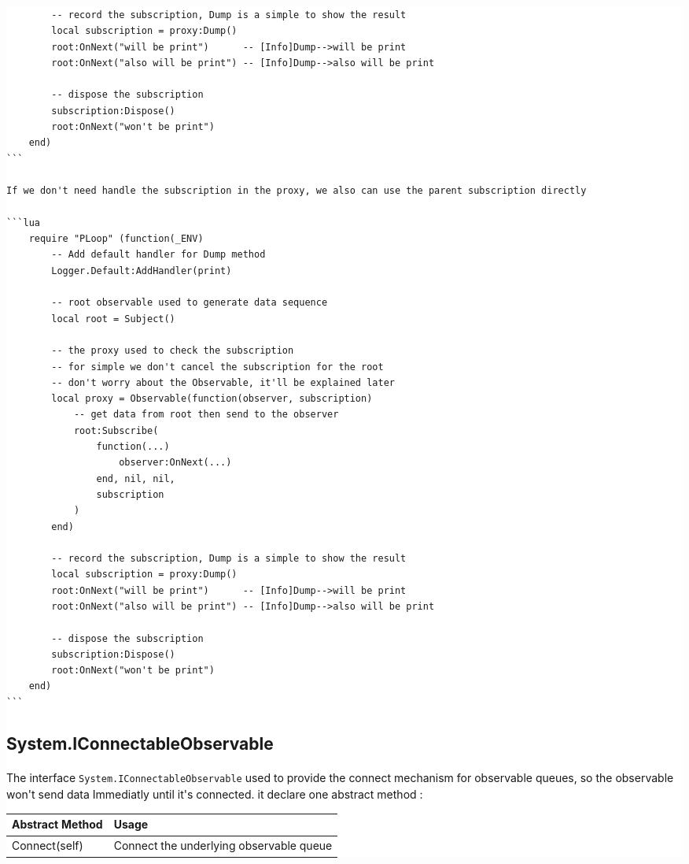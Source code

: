 			-- record the subscription, Dump is a simple to show the result
			local subscription = proxy:Dump()
			root:OnNext("will be print")      -- [Info]Dump-->will be print
			root:OnNext("also will be print") -- [Info]Dump-->also will be print

			-- dispose the subscription
			subscription:Dispose()
			root:OnNext("won't be print")
		end)
	```

	If we don't need handle the subscription in the proxy, we also can use the parent subscription directly

	```lua
		require "PLoop" (function(_ENV)
			-- Add default handler for Dump method
			Logger.Default:AddHandler(print)

			-- root observable used to generate data sequence
			local root = Subject()

			-- the proxy used to check the subscription
			-- for simple we don't cancel the subscription for the root
			-- don't worry about the Observable, it'll be explained later
			local proxy = Observable(function(observer, subscription)
				-- get data from root then send to the observer
				root:Subscribe(
					function(...)
						observer:OnNext(...)
					end, nil, nil,
					subscription
				)
			end)

			-- record the subscription, Dump is a simple to show the result
			local subscription = proxy:Dump()
			root:OnNext("will be print")      -- [Info]Dump-->will be print
			root:OnNext("also will be print") -- [Info]Dump-->also will be print

			-- dispose the subscription
			subscription:Dispose()
			root:OnNext("won't be print")
		end)
	```


## System.IConnectableObservable

The interface `System.IConnectableObservable`  used to provide the connect mechanism for observable queues, so the observable won't send data Immediatly until it's connected. it declare one abstract method :

Abstract Method           |Usage
:-------------------------|:-------------
Connect(self)             |Connect the underlying observable queue
